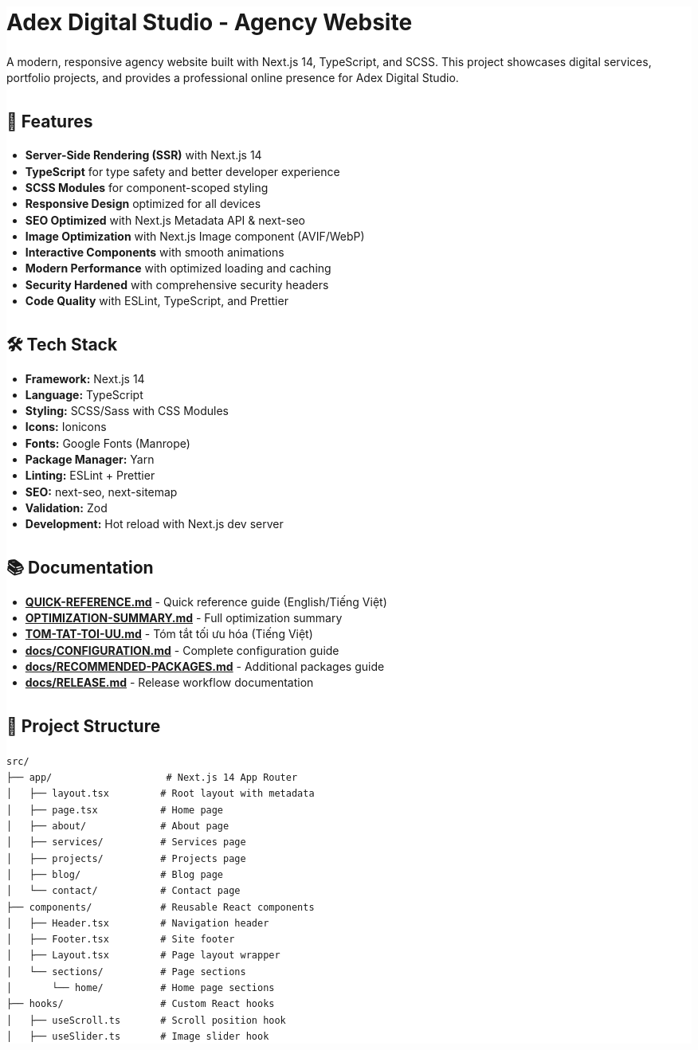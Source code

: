 # Adex Digital Studio - Agency Website

A modern, responsive agency website built with Next.js 14, TypeScript, and SCSS. This project showcases digital services, portfolio projects, and provides a professional online presence for Adex Digital Studio.

## 🚀 Features

- **Server-Side Rendering (SSR)** with Next.js 14
- **TypeScript** for type safety and better developer experience
- **SCSS Modules** for component-scoped styling
- **Responsive Design** optimized for all devices
- **SEO Optimized** with Next.js Metadata API & next-seo
- **Image Optimization** with Next.js Image component (AVIF/WebP)
- **Interactive Components** with smooth animations
- **Modern Performance** with optimized loading and caching
- **Security Hardened** with comprehensive security headers
- **Code Quality** with ESLint, TypeScript, and Prettier

## 🛠 Tech Stack

- **Framework:** Next.js 14
- **Language:** TypeScript
- **Styling:** SCSS/Sass with CSS Modules
- **Icons:** Ionicons
- **Fonts:** Google Fonts (Manrope)
- **Package Manager:** Yarn
- **Linting:** ESLint + Prettier
- **SEO:** next-seo, next-sitemap
- **Validation:** Zod
- **Development:** Hot reload with Next.js dev server

## 📚 Documentation

- **[QUICK-REFERENCE.md](QUICK-REFERENCE.md)** - Quick reference guide (English/Tiếng Việt)
- **[OPTIMIZATION-SUMMARY.md](OPTIMIZATION-SUMMARY.md)** - Full optimization summary
- **[TOM-TAT-TOI-UU.md](TOM-TAT-TOI-UU.md)** - Tóm tắt tối ưu hóa (Tiếng Việt)
- **[docs/CONFIGURATION.md](docs/CONFIGURATION.md)** - Complete configuration guide
- **[docs/RECOMMENDED-PACKAGES.md](docs/RECOMMENDED-PACKAGES.md)** - Additional packages guide
- **[docs/RELEASE.md](docs/RELEASE.md)** - Release workflow documentation

## 📁 Project Structure

```
src/
├── app/                    # Next.js 14 App Router
│   ├── layout.tsx         # Root layout with metadata
│   ├── page.tsx           # Home page
│   ├── about/             # About page
│   ├── services/          # Services page
│   ├── projects/          # Projects page
│   ├── blog/              # Blog page
│   └── contact/           # Contact page
├── components/            # Reusable React components
│   ├── Header.tsx         # Navigation header
│   ├── Footer.tsx         # Site footer
│   ├── Layout.tsx         # Page layout wrapper
│   └── sections/          # Page sections
│       └── home/          # Home page sections
├── hooks/                 # Custom React hooks
│   ├── useScroll.ts       # Scroll position hook
│   ├── useSlider.ts       # Image slider hook
```